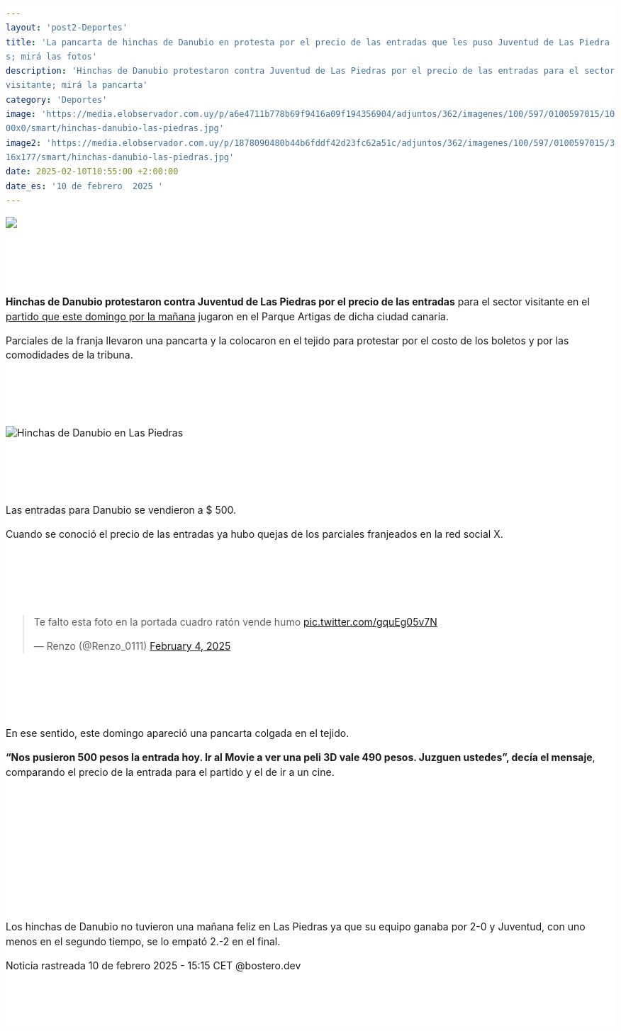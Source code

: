 ```yaml
---
layout: 'post2-Deportes'
title: 'La pancarta de hinchas de Danubio en protesta por el precio de las entradas que les puso Juventud de Las Piedras; mirá las fotos'
description: 'Hinchas de Danubio protestaron contra Juventud de Las Piedras por el precio de las entradas para el sector visitante; mirá la pancarta'
category: 'Deportes'
image: 'https://media.elobservador.com.uy/p/a6e4711b778b69f9416a09f194356904/adjuntos/362/imagenes/100/597/0100597015/1000x0/smart/hinchas-danubio-las-piedras.jpg'
image2: 'https://media.elobservador.com.uy/p/1878090480b44b6fddf42d23fc62a51c/adjuntos/362/imagenes/100/597/0100597015/316x177/smart/hinchas-danubio-las-piedras.jpg'
date: 2025-02-10T10:55:00 +2:00:00
date_es: '10 de febrero  2025 '
---
```


<html>
<img style='width: 100%' src='{{ page.image | prepend: base.url }}'><div style='height: 75px'></div>
<p><strong>Hinchas de Danubio protestaron contra Juventud de Las Piedras por el precio de las entradas</strong> para el sector visitante en el <a href="https://www.elobservador.com.uy/futbol/asi-se-juega-la-segunda-fecha-del-torneo-apertura-el-clasico-como-plato-fuerte-horarios-arbitros-y-posiciones-n5983526" rel="follow" target="_blank">partido que este domingo por la mañana</a> jugaron en el Parque Artigas de dicha ciudad canaria.</p><p>Parciales de la franja llevaron una pancarta y la colocaron en el tejido para protestar por el costo de los boletos y por las comodidades de la tribuna.</p><div style='height: 75px;'></div><img alt="Hinchas de Danubio en Las Piedras" data-td-src-property="https://media.elobservador.com.uy/p/d11c192a974dd0240d896bec8d2889d3/adjuntos/362/imagenes/100/597/0100597014/1000x0/smart/hinchas-danubio-las-piedras.jfif" height="undefined" id="616942-Libre-1154304541_embed" src="https://media.elobservador.com.uy/p/d11c192a974dd0240d896bec8d2889d3/adjuntos/362/imagenes/100/597/0100597014/1000x0/smart/hinchas-danubio-las-piedras.jfif" title="Hinchas de Danubio en Las Piedras" width="100%"/><div style='height: 75px;'></div><p>Las entradas para Danubio se vendieron a $ 500.</p><p>Cuando se conoció el precio de las entradas ya hubo quejas de los parciales franjeados en la red social X.</p><div style='height: 75px;'></div><blockquote class="twitter-tweet" data-td-script-src="https://platform.twitter.com/widgets.js"><p dir="ltr" lang="es"> Te falto esta foto en la portada cuadro ratón vende humo <a href="https://t.co/gquEg05v7N">pic.twitter.com/gquEg05v7N</a></p> &mdash; Renzo (@Renzo_0111) <a href="https://twitter.com/Renzo_0111/status/1886825845177606436?ref_src=twsrc%5Etfw">February 4, 2025</a></blockquote><script async src='https://platform.twitter.com/widgets.js' charset='utf-8'></script><div style='height: 75px;'></div><p>En ese sentido, este domingo apareció una pancarta colgada en el tejido.</p><p><strong>“Nos pusieron 500 pesos la entrada hoy. Ir al Movie a ver una peli 3D vale 490 pesos. Juzguen ustedes”, decía el mensaje</strong>, comparando el precio de la entrada para el partido y el de ir a un cine.</p><div style='height: 75px;'></div><img alt="" data-td-src-property="https://media.elobservador.com.uy/p/f8f1c4f6e3707a4571ccc3b93bff4977/adjuntos/362/imagenes/100/597/0100597013/1000x0/smart/gjwvm71xkaavgstjfif.jfif" height="undefined" id="616941-Libre-1143052183_embed" src="https://media.elobservador.com.uy/p/f8f1c4f6e3707a4571ccc3b93bff4977/adjuntos/362/imagenes/100/597/0100597013/1000x0/smart/gjwvm71xkaavgstjfif.jfif" title="" width="100%"/><div style='height: 75px;'></div><p>Los hinchas de Danubio no tuvieron una mañana feliz en Las Piedras ya que su equipo ganaba por 2-0 y Juventud, con uno menos en el segundo tiempo, se lo empató 2.-2 en el final.</p><div class='info_rastreador text-muted'><p class='text-muted post-date-font mt-3 mb-2'>Noticia rastreada 10 de febrero  2025  -  15:15 CET @bostero.dev</p></div>
<div style='height: 60px;'></div>
</html>
